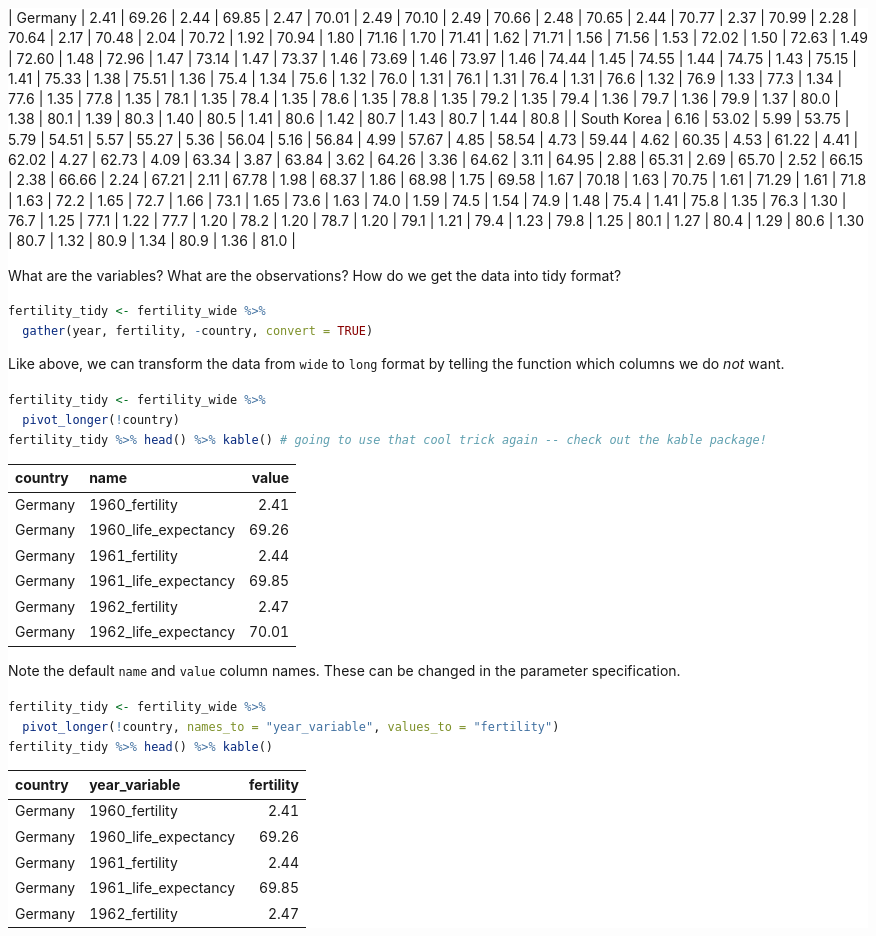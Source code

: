 | Germany     |           2.41 |                69.26 |           2.44 |                69.85 |           2.47 |                70.01 |           2.49 |                70.10 |           2.49 |                70.66 |           2.48 |                70.65 |           2.44 |                70.77 |           2.37 |                70.99 |           2.28 |                70.64 |           2.17 |                70.48 |           2.04 |                70.72 |           1.92 |                70.94 |           1.80 |                71.16 |           1.70 |                71.41 |           1.62 |                71.71 |           1.56 |                71.56 |           1.53 |                72.02 |           1.50 |                72.63 |           1.49 |                72.60 |           1.48 |                72.96 |           1.47 |                73.14 |           1.47 |                73.37 |           1.46 |                73.69 |           1.46 |                73.97 |           1.46 |                74.44 |           1.45 |                74.55 |           1.44 |                74.75 |           1.43 |                75.15 |           1.41 |                75.33 |           1.38 |                75.51 |           1.36 |                 75.4 |           1.34 |                 75.6 |           1.32 |                 76.0 |           1.31 |                 76.1 |           1.31 |                 76.4 |           1.31 |                 76.6 |           1.32 |                 76.9 |           1.33 |                 77.3 |           1.34 |                 77.6 |           1.35 |                 77.8 |           1.35 |                 78.1 |           1.35 |                 78.4 |           1.35 |                 78.6 |           1.35 |                 78.8 |           1.35 |                 79.2 |           1.35 |                 79.4 |           1.36 |                 79.7 |           1.36 |                 79.9 |           1.37 |                 80.0 |           1.38 |                 80.1 |           1.39 |                 80.3 |           1.40 |                 80.5 |           1.41 |                 80.6 |           1.42 |                 80.7 |           1.43 |                 80.7 |           1.44 |                 80.8 |
| South Korea |           6.16 |                53.02 |           5.99 |                53.75 |           5.79 |                54.51 |           5.57 |                55.27 |           5.36 |                56.04 |           5.16 |                56.84 |           4.99 |                57.67 |           4.85 |                58.54 |           4.73 |                59.44 |           4.62 |                60.35 |           4.53 |                61.22 |           4.41 |                62.02 |           4.27 |                62.73 |           4.09 |                63.34 |           3.87 |                63.84 |           3.62 |                64.26 |           3.36 |                64.62 |           3.11 |                64.95 |           2.88 |                65.31 |           2.69 |                65.70 |           2.52 |                66.15 |           2.38 |                66.66 |           2.24 |                67.21 |           2.11 |                67.78 |           1.98 |                68.37 |           1.86 |                68.98 |           1.75 |                69.58 |           1.67 |                70.18 |           1.63 |                70.75 |           1.61 |                71.29 |           1.61 |                 71.8 |           1.63 |                 72.2 |           1.65 |                 72.7 |           1.66 |                 73.1 |           1.65 |                 73.6 |           1.63 |                 74.0 |           1.59 |                 74.5 |           1.54 |                 74.9 |           1.48 |                 75.4 |           1.41 |                 75.8 |           1.35 |                 76.3 |           1.30 |                 76.7 |           1.25 |                 77.1 |           1.22 |                 77.7 |           1.20 |                 78.2 |           1.20 |                 78.7 |           1.20 |                 79.1 |           1.21 |                 79.4 |           1.23 |                 79.8 |           1.25 |                 80.1 |           1.27 |                 80.4 |           1.29 |                 80.6 |           1.30 |                 80.7 |           1.32 |                 80.9 |           1.34 |                 80.9 |           1.36 |                 81.0 |

What are the variables? What are the observations? How do we get the
data into tidy format?

``` r
fertility_tidy <- fertility_wide %>% 
  gather(year, fertility, -country, convert = TRUE)
```

Like above, we can transform the data from `wide` to `long` format by
telling the function which columns we do *not* want.

``` r
fertility_tidy <- fertility_wide %>% 
  pivot_longer(!country)
fertility_tidy %>% head() %>% kable() # going to use that cool trick again -- check out the kable package!
```

| country | name                 | value |
|:--------|:---------------------|------:|
| Germany | 1960_fertility       |  2.41 |
| Germany | 1960_life_expectancy | 69.26 |
| Germany | 1961_fertility       |  2.44 |
| Germany | 1961_life_expectancy | 69.85 |
| Germany | 1962_fertility       |  2.47 |
| Germany | 1962_life_expectancy | 70.01 |

Note the default `name` and `value` column names. These can be changed
in the parameter specification.

``` r
fertility_tidy <- fertility_wide %>% 
  pivot_longer(!country, names_to = "year_variable", values_to = "fertility")
fertility_tidy %>% head() %>% kable()
```

| country | year_variable        | fertility |
|:--------|:---------------------|----------:|
| Germany | 1960_fertility       |      2.41 |
| Germany | 1960_life_expectancy |     69.26 |
| Germany | 1961_fertility       |      2.44 |
| Germany | 1961_life_expectancy |     69.85 |
| Germany | 1962_fertility       |      2.47 |